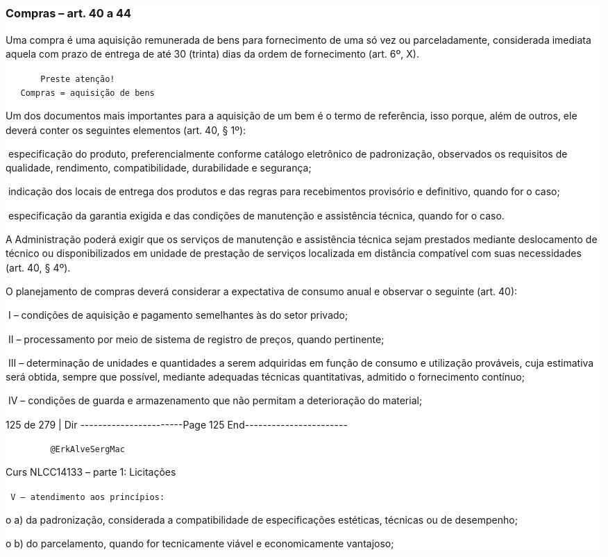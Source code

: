 ### Compras – art. 40 a 44

Uma compra é uma aquisição remunerada de bens para fornecimento de uma só vez ou parceladamente,
considerada imediata aquela com prazo de entrega de até 30 (trinta) dias da ordem de fornecimento (art. 6º, X).


           Preste atenção!
       Compras = aquisição de bens

Um dos documentos mais importantes para a aquisição de um bem é o termo de referência, isso porque, além de
outros, ele deverá conter os seguintes elementos (art. 40, § 1º):

    especificação do produto, preferencialmente conforme catálogo eletrônico de padronização, observados
     os requisitos de qualidade, rendimento, compatibilidade, durabilidade e segurança;

    indicação dos locais de entrega dos produtos e das regras para recebimentos provisório e definitivo,
     quando for o caso;

    especificação da garantia exigida e das condições de manutenção e assistência técnica, quando for o caso.

A Administração poderá exigir que os serviços de manutenção e assistência técnica sejam prestados mediante deslocamento
de técnico ou disponibilizados em unidade de prestação de serviços localizada em distância compatível com suas
necessidades (art. 40, § 4º).

O planejamento de compras deverá considerar a expectativa de consumo anual e observar o seguinte (art. 40):

    I – condições de aquisição e pagamento semelhantes às do setor privado;

    II – processamento por meio de sistema de registro de preços, quando pertinente;

    III – determinação de unidades e quantidades a serem adquiridas em função de consumo e utilização
     prováveis, cuja estimativa será obtida, sempre que possível, mediante adequadas técnicas quantitativas,
     admitido o fornecimento contínuo;

    IV – condições de guarda e armazenamento que não permitam a deterioração do material;



 125 de 279 | Dir
-----------------------Page 125 End-----------------------

             @ErkAlveSergMac
 Curs            NLCC14133 – parte 1: Licitações


     V – atendimento aos princípios:

   o   a) da padronização, considerada a compatibilidade de especificações estéticas, técnicas ou de
       desempenho;

   o   b) do parcelamento, quando for tecnicamente viável e economicamente vantajoso;
